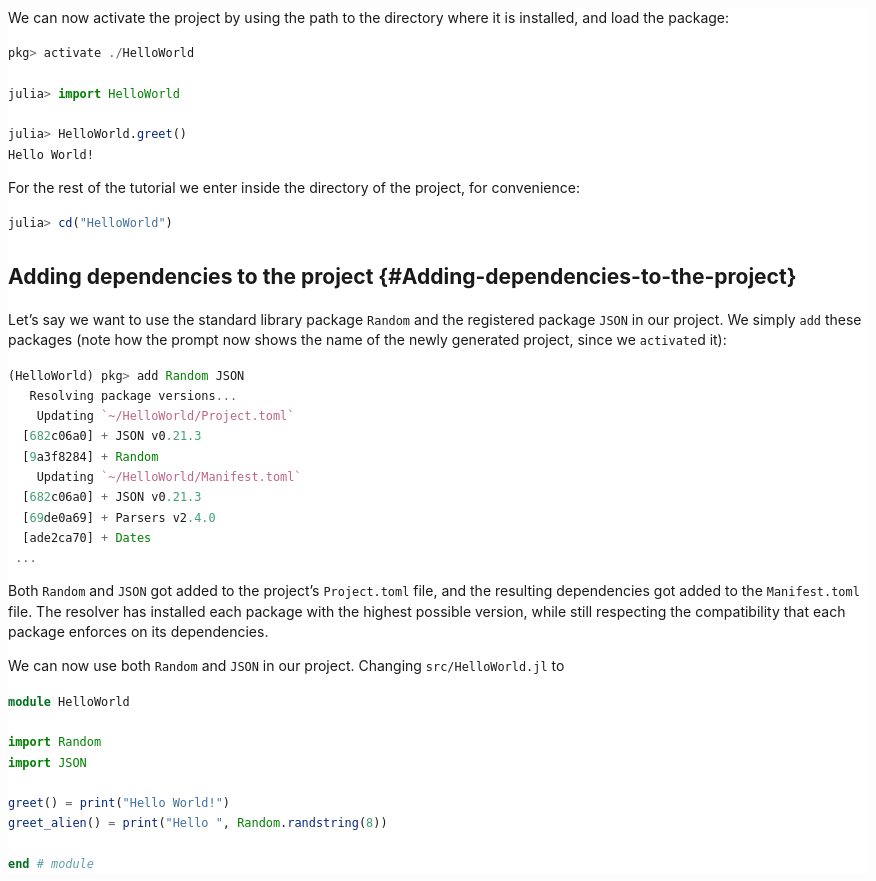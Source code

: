 
We can now activate the project by using the path to the directory where it is installed, and load the package:

```julia
pkg> activate ./HelloWorld

julia> import HelloWorld

julia> HelloWorld.greet()
Hello World!
```


For the rest of the tutorial we enter inside the directory of the project, for convenience:

```julia
julia> cd("HelloWorld")
```


## Adding dependencies to the project {#Adding-dependencies-to-the-project}

Let’s say we want to use the standard library package `Random` and the registered package `JSON` in our project. We simply `add` these packages (note how the prompt now shows the name of the newly generated project, since we `activate`d it):

```julia
(HelloWorld) pkg> add Random JSON
   Resolving package versions...
    Updating `~/HelloWorld/Project.toml`
  [682c06a0] + JSON v0.21.3
  [9a3f8284] + Random
    Updating `~/HelloWorld/Manifest.toml`
  [682c06a0] + JSON v0.21.3
  [69de0a69] + Parsers v2.4.0
  [ade2ca70] + Dates
 ...
```


Both `Random` and `JSON` got added to the project’s `Project.toml` file, and the resulting dependencies got added to the `Manifest.toml` file. The resolver has installed each package with the highest possible version, while still respecting the compatibility that each package enforces on its dependencies.

We can now use both `Random` and `JSON` in our project. Changing `src/HelloWorld.jl` to

```julia
module HelloWorld

import Random
import JSON

greet() = print("Hello World!")
greet_alien() = print("Hello ", Random.randstring(8))

end # module
```
